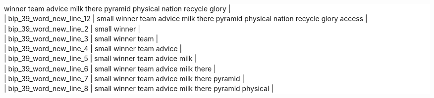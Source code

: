 winner
team
advice
milk
there
pyramid
physical
nation
recycle
glory |  
| bip_39_word_new_line_12 | small
winner
team
advice
milk
there
pyramid
physical
nation
recycle
glory
access |  
| bip_39_word_new_line_2 | small
winner |  
| bip_39_word_new_line_3 | small
winner
team |  
| bip_39_word_new_line_4 | small
winner
team
advice |  
| bip_39_word_new_line_5 | small
winner
team
advice
milk |  
| bip_39_word_new_line_6 | small
winner
team
advice
milk
there |  
| bip_39_word_new_line_7 | small
winner
team
advice
milk
there
pyramid |  
| bip_39_word_new_line_8 | small
winner
team
advice
milk
there
pyramid
physical |  
